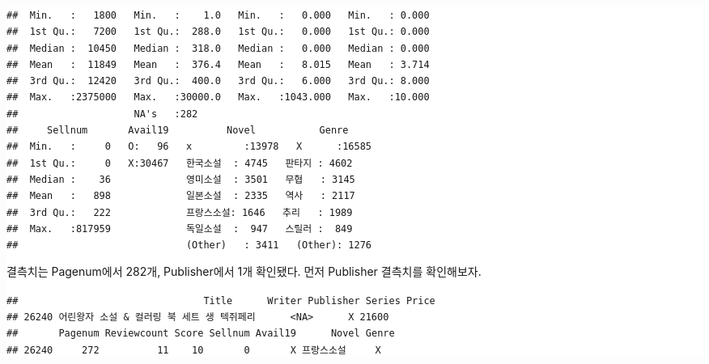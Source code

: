     ##  Min.   :   1800   Min.   :    1.0   Min.   :   0.000   Min.   : 0.000  
    ##  1st Qu.:   7200   1st Qu.:  288.0   1st Qu.:   0.000   1st Qu.: 0.000  
    ##  Median :  10450   Median :  318.0   Median :   0.000   Median : 0.000  
    ##  Mean   :  11849   Mean   :  376.4   Mean   :   8.015   Mean   : 3.714  
    ##  3rd Qu.:  12420   3rd Qu.:  400.0   3rd Qu.:   6.000   3rd Qu.: 8.000  
    ##  Max.   :2375000   Max.   :30000.0   Max.   :1043.000   Max.   :10.000  
    ##                    NA's   :282                                          
    ##     Sellnum       Avail19          Novel           Genre      
    ##  Min.   :     0   O:   96   x         :13978   X      :16585  
    ##  1st Qu.:     0   X:30467   한국소설  : 4745   판타지 : 4602  
    ##  Median :    36             영미소설  : 3501   무협   : 3145  
    ##  Mean   :   898             일본소설  : 2335   역사   : 2117  
    ##  3rd Qu.:   222             프랑스소설: 1646   추리   : 1989  
    ##  Max.   :817959             독일소설  :  947   스릴러 :  849  
    ##                             (Other)   : 3411   (Other): 1276

결측치는 Pagenum에서 282개, Publisher에서 1개 확인됐다.
먼저 Publisher 결측치를 확인해보자.

    ##                                Title      Writer Publisher Series Price
    ## 26240 어린왕자 소설 & 컬러링 북 세트 생 텍쥐페리      <NA>      X 21600
    ##       Pagenum Reviewcount Score Sellnum Avail19      Novel Genre
    ## 26240     272          11    10       0       X 프랑스소설     X

